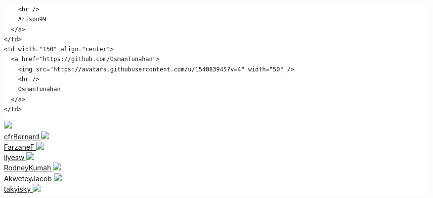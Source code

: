         <br />
        Arison99
      </a>
    </td>
    <td width="150" align="center">
      <a href="https://github.com/OsmanTunahan">
        <img src="https://avatars.githubusercontent.com/u/154083945?v=4" width="50" />
        <br />
        OsmanTunahan
      </a>
    </td>
  </tr><tr>
    <td width="150" align="center">
      <a href="https://github.com/cfrBernard">
        <img src="https://avatars.githubusercontent.com/u/153459846?v=4" width="50" />
        <br />
        cfrBernard
      </a>
    </td>
    <td width="150" align="center">
      <a href="https://github.com/FarzaneF">
        <img src="https://avatars.githubusercontent.com/u/153289838?v=4" width="50" />
        <br />
        FarzaneF
      </a>
    </td>
    <td width="150" align="center">
      <a href="https://github.com/ilyesw">
        <img src="https://avatars.githubusercontent.com/u/152307969?v=4" width="50" />
        <br />
        ilyesw
      </a>
    </td>
    <td width="150" align="center">
      <a href="https://github.com/RodneyKumah">
        <img src="https://avatars.githubusercontent.com/u/151750652?v=4" width="50" />
        <br />
        RodneyKumah
      </a>
    </td>
    <td width="150" align="center">
      <a href="https://github.com/AkweteyJacob">
        <img src="https://avatars.githubusercontent.com/u/151682869?v=4" width="50" />
        <br />
        AkweteyJacob
      </a>
    </td>
  </tr><tr>
    <td width="150" align="center">
      <a href="https://github.com/takyisky">
        <img src="https://avatars.githubusercontent.com/u/150862905?v=4" width="50" />
        <br />
        takyisky
      </a>
    </td>
    <td width="150" align="center">
      <a href="https://github.com/NgamiBaruch">
        <img src="https://avatars.githubusercontent.com/u/150728460?v=4" width="50" />
        <br />